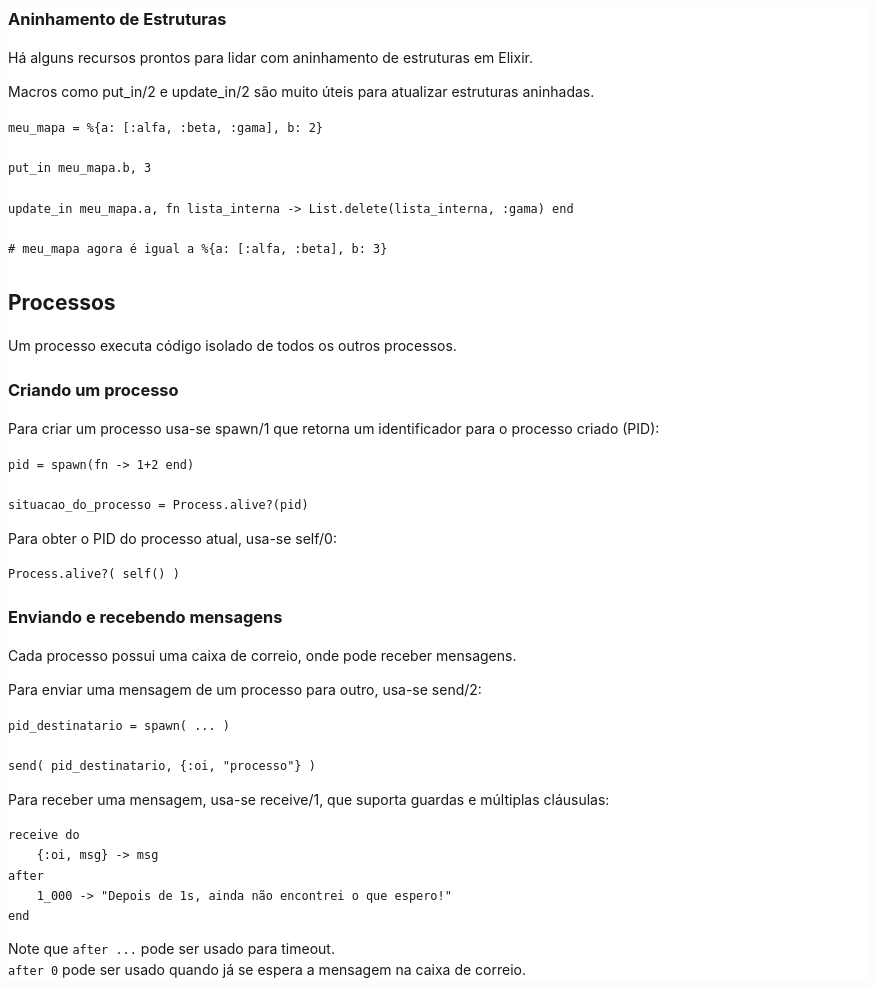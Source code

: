 ### Aninhamento de Estruturas

Há alguns recursos prontos para lidar com aninhamento de estruturas em Elixir.

Macros como put_in/2 e update_in/2 são muito úteis para atualizar estruturas aninhadas.

```
meu_mapa = %{a: [:alfa, :beta, :gama], b: 2}

put_in meu_mapa.b, 3

update_in meu_mapa.a, fn lista_interna -> List.delete(lista_interna, :gama) end

# meu_mapa agora é igual a %{a: [:alfa, :beta], b: 3}
```

## Processos

Um processo executa código isolado de todos os outros processos.

### Criando um processo

Para criar um processo usa-se spawn/1 que retorna um identificador para o processo criado (PID):

```
pid = spawn(fn -> 1+2 end)

situacao_do_processo = Process.alive?(pid)
```

Para obter o PID do processo atual, usa-se self/0:

```
Process.alive?( self() )
```

### Enviando e recebendo mensagens

Cada processo possui uma caixa de correio, onde pode receber mensagens.

Para enviar uma mensagem de um processo para outro, usa-se send/2:

```
pid_destinatario = spawn( ... )

send( pid_destinatario, {:oi, "processo"} )
```

Para receber uma mensagem, usa-se receive/1, que suporta guardas e múltiplas cláusulas:

```
receive do
	{:oi, msg} -> msg
after
	1_000 -> "Depois de 1s, ainda não encontrei o que espero!"
end
```
Note que `after ...` pode ser usado para timeout.  
`after 0` pode ser usado quando já se espera a mensagem na caixa de correio.
